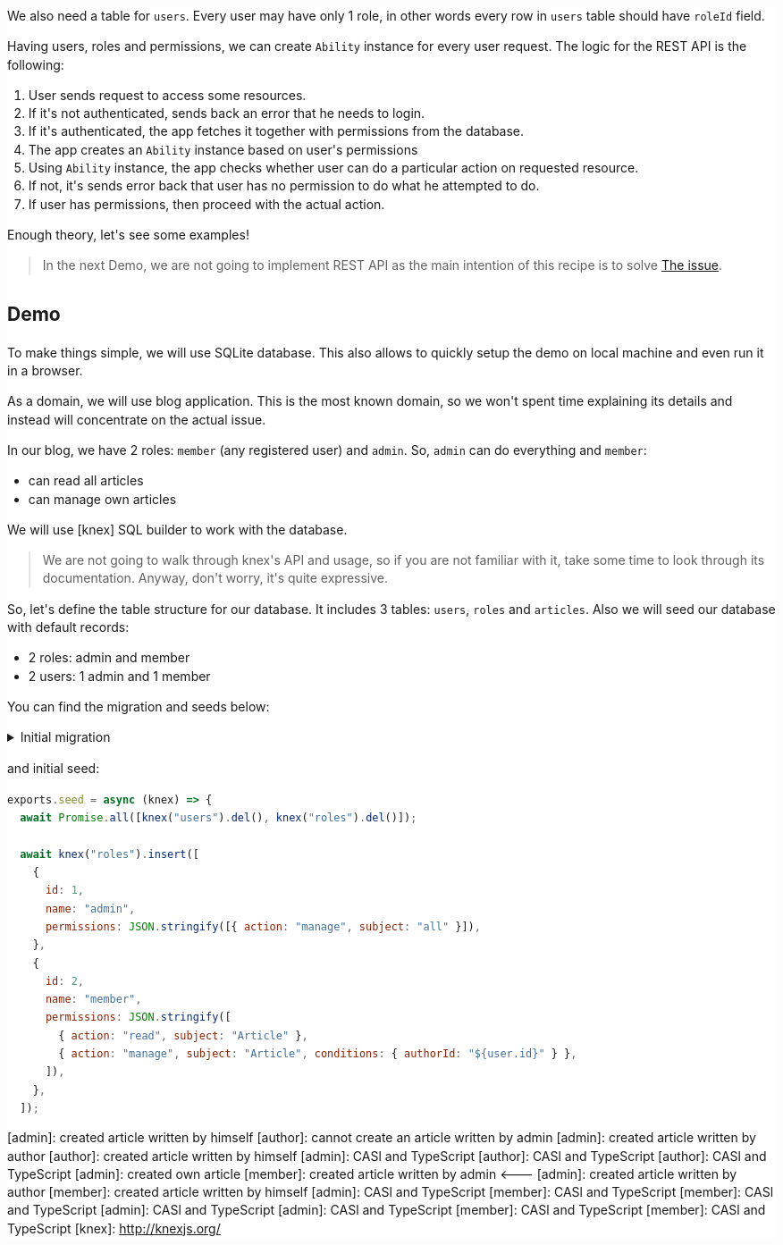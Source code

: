 We also need a table for `users`. Every user may have only 1 role, in other words every row in `users` table should have `roleId` field.

Having users, roles and permissions, we can create `Ability` instance for every user request. The logic for the REST API is the following:

1. User sends request to access some resources.
2. If it's not authenticated, sends back an error that he needs to login.
3. If it's authenticated, the app fetches it together with permissions from the database.
4. The app creates an `Ability` instance based on user's permissions
5. Using `Ability` instance, the app checks whether user can do a particular action on requested resource.
6. If not, it's sends error back that user has no permission to do what he attempted to do.
7. If user has permissions, then proceed with the actual action.

Enough theory, let's see some examples!

> In the next Demo, we are not going to implement REST API as the main intention of this recipe is to solve [The issue](#the-issue).

## Demo

To make things simple, we will use SQLite database. This also allows to quickly setup the demo on local machine and even run it in a browser.

As a domain, we will use blog application. This is the most known domain, so we won't spent time explaining its details and instead will concentrate on the actual issue.

In our blog, we have 2 roles: `member` (any registered user) and `admin`. So, `admin` can do everything and `member`:

- can read all articles
- can manage own articles

We will use [knex] SQL builder to work with the database.

> We are not going to walk through knex's API and usage, so if you are not familiar with it, take some time to look through its documentation. Anyway, don't worry, it's quite expressive.

So, let's define the table structure for our database. It includes 3 tables: `users`, `roles` and `articles`. Also we will seed our database with default records:

- 2 roles: admin and member
- 2 users: 1 admin and 1 member

You can find the migration and seeds below:

<details><summary>Initial migration</summary></details>

and initial seed:

```js @{data-filename="seeds/init.js"}
exports.seed = async (knex) => {
  await Promise.all([knex("users").del(), knex("roles").del()]);

  await knex("roles").insert([
    {
      id: 1,
      name: "admin",
      permissions: JSON.stringify([{ action: "manage", subject: "all" }]),
    },
    {
      id: 2,
      name: "member",
      permissions: JSON.stringify([
        { action: "read", subject: "Article" },
        { action: "manage", subject: "Article", conditions: { authorId: "${user.id}" } },
      ]),
    },
  ]);
```

[typescript]: https://www.typescriptlang.org
[admin]: created article written by himself
[author]: cannot create an article written by admin
[admin]: created article written by author
[author]: created article written by himself
[admin]: CASl and TypeScript
[author]: CASl and TypeScript
[author]: CASl and TypeScript
[admin]: created own article
[member]: created article written by admin <---
[admin]: created article written by author
[member]: created article written by himself
[admin]: CASl and TypeScript
[member]: CASl and TypeScript
[member]: CASl and TypeScript
[admin]: CASl and TypeScript
[admin]: CASl and TypeScript
[member]: CASl and TypeScript
[member]: CASl and TypeScript
[knex]: http://knexjs.org/